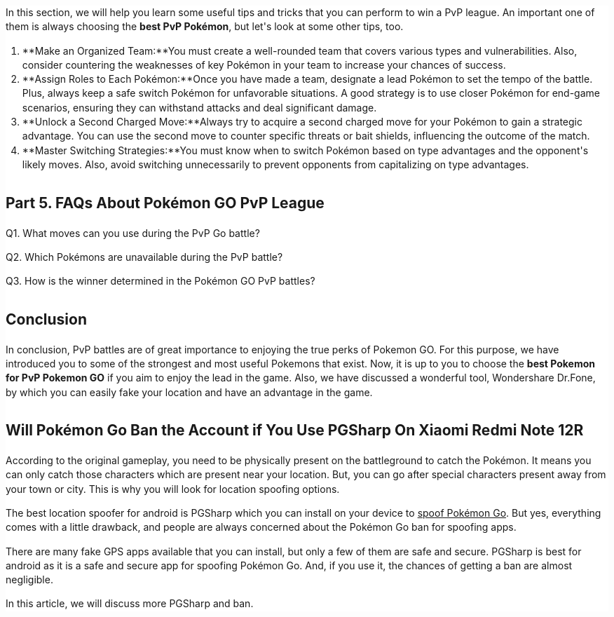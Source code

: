 In this section, we will help you learn some useful tips and tricks that you can perform to win a PvP league. An important one of them is always choosing the **best PvP Pokémon**, but let's look at some other tips, too.

1. **Make an Organized Team:**You must create a well-rounded team that covers various types and vulnerabilities. Also, consider countering the weaknesses of key Pokémon in your team to increase your chances of success.
2. **Assign Roles to Each Pokémon:**Once you have made a team, designate a lead Pokémon to set the tempo of the battle. Plus, always keep a safe switch Pokémon for unfavorable situations. A good strategy is to use closer Pokémon for end-game scenarios, ensuring they can withstand attacks and deal significant damage.
3. **Unlock a Second Charged Move:**Always try to acquire a second charged move for your Pokémon to gain a strategic advantage. You can use the second move to counter specific threats or bait shields, influencing the outcome of the match.
4. **Master Switching Strategies:**You must know when to switch Pokémon based on type advantages and the opponent's likely moves. Also, avoid switching unnecessarily to prevent opponents from capitalizing on type advantages.

## Part 5. FAQs About Pokémon GO PvP League

Q1. What moves can you use during the PvP Go battle?

Q2. Which Pokémons are unavailable during the PvP battle?

Q3. How is the winner determined in the Pokémon GO PvP battles?

## Conclusion

In conclusion, PvP battles are of great importance to enjoying the true perks of Pokemon GO. For this purpose, we have introduced you to some of the strongest and most useful Pokemons that exist. Now, it is up to you to choose the **best Pokemon for PvP Pokemon GO** if you aim to enjoy the lead in the game. Also, we have discussed a wonderful tool, Wondershare Dr.Fone, by which you can easily fake your location and have an advantage in the game.



## Will Pokémon Go Ban the Account if You Use PGSharp On Xiaomi Redmi Note 12R

According to the original gameplay, you need to be physically present on the battleground to catch the Pokémon. It means you can only catch those characters which are present near your location. But, you can go after special characters present away from your town or city. This is why you will look for location spoofing options.

The best location spoofer for android is PGSharp which you can install on your device to [spoof Pokémon Go](https://drfone.wondershare.com/virtual-location/pokemon-go-spoofing-android.html). But yes, everything comes with a little drawback, and people are always concerned about the Pokémon Go ban for spoofing apps.

There are many fake GPS apps available that you can install, but only a few of them are safe and secure. PGSharp is best for android as it is a safe and secure app for spoofing Pokémon Go. And, if you use it, the chances of getting a ban are almost negligible.

In this article, we will discuss more PGSharp and ban.
